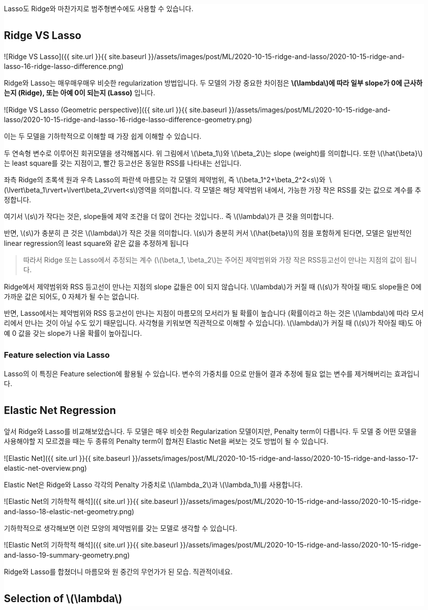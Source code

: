 Lasso도 Ridge와 마찬가지로 범주형변수에도 사용할 수 있습니다.

## Ridge VS Lasso

![Ridge VS Lasso]({{ site.url }}{{ site.baseurl }}/assets/images/post/ML/2020-10-15-ridge-and-lasso/2020-10-15-ridge-and-lasso-16-ridge-lasso-difference.png)

Ridge와 Lasso는 매우매우매우 비슷한 regularization 방법입니다. 두 모델의 가장 중요한 차이점은 **\\(\lambda\\)에 따라 일부 slope가 0에 근사하는지 (Ridge), 또는 아예 0이 되는지 (Lasso)** 입니다.

![Ridge VS Lasso (Geometric perspective)]({{ site.url }}{{ site.baseurl }}/assets/images/post/ML/2020-10-15-ridge-and-lasso/2020-10-15-ridge-and-lasso-16-ridge-lasso-difference-geometry.png)

이는 두 모델을 기하학적으로 이해할 때 가장 쉽게 이해할 수 있습니다.

두 연속형 변수로 이루어진 회귀모델을 생각해봅시다. 위 그림에서 \\(\beta_1\\)와 \\(\beta_2\\)는 slope (weight)를 의미합니다. 또한 \\(\hat{\beta}\\)는 least square를 갖는 지점이고, 빨간 등고선은 동일한 RSS를 나타내는 선입니다.

좌측 Ridge의 초록색 원과 우측 Lasso의 파란색 마름모는 각 모델의 제약범위, 즉 \\(\beta_1^2+\beta_2^2<s\\)와  \\(\lvert\beta_1\rvert+\lvert\beta_2\rvert<s\\)영역을 의미합니다. 각 모델은 해당 제약범위 내에서, 가능한 가장 작은 RSS를 갖는 값으로 계수를 추정합니다.

여기서 \\(s\\)가 작다는 것은, slope들에 제약 조건을 더 많이 건다는 것입니다.. 즉 \\(\lambda\\)가 큰 것을 의미합니다.

반면, \\(s\\)가 충분히 큰 것은 \\(\lambda\\)가 작은 것을 의미합니다. \\(s\\)가 충분히 커서 \\(\hat{beta}\\)의 점을 포함하게 된다면, 모델은 일반적인 linear regression의 least square와 같은 값을 추정하게 됩니다

> 따라서 Ridge 또는 Lasso에서 추정되는 계수 (\\(\beta_1, \beta_2\\)는 주어진 제약범위와 가장 작은 RSS등고선이 만나는 지점의 값이 됩니다.

Ridge에서 제약범위와 RSS 등고선이 만나는 지점의 slope 값들은 0이 되지 않습니다. \\(\lambda\\)가 커질 때 (\\(s\\)가 작아질 때)도 slope들은 0에 가까운 값은 되어도, 0 자체가 될 수는 없습니다.

반면, Lasso에서는 제약범위와 RSS 등고선이 만나는 지점이 마름모의 모서리가 될 확률이 높습니다 (확률이라고 하는 것은 \\(\lambda\\)에 따라 모서리에서 만나는 것이 아닐 수도 있기 때문입니다. 사각형을 키워보면 직관적으로 이해할 수 있습니다). \\(\lambda\\)가 커질 때 (\\(s\\)가 작아질 때)도 아예 0 값을 갖는 slope가 나올 확률이 높아집니다.

### Feature selection via Lasso

Lasso의 이 특징은 Feature selection에 활용될 수 있습니다. 변수의 가중치를 0으로 만들어 결과 추정에 필요 없는 변수를 제거해버리는 효과입니다.

## Elastic Net Regression

앞서 Ridge와 Lasso를 비교해보았습니다. 두 모델은 매우 비슷한 Regularization 모델이지만, Penalty term이 다릅니다. 두 모델 중 어떤 모델을 사용해야할 지 모르겠을 때는 두 종류의 Penalty term이 합쳐진 Elastic Net을 써보는 것도 방법이 될 수 있습니다.

![Elastic Net]({{ site.url }}{{ site.baseurl }}/assets/images/post/ML/2020-10-15-ridge-and-lasso/2020-10-15-ridge-and-lasso-17-elastic-net-overview.png)

Elastic Net은 Ridge와 Lasso 각각의 Penalty 가중치로 \\(\lambda_2\\)과 \\(\lambda_1\\)를 사용합니다.

![Elastic Net의 기하학적 해석]({{ site.url }}{{ site.baseurl }}/assets/images/post/ML/2020-10-15-ridge-and-lasso/2020-10-15-ridge-and-lasso-18-elastic-net-geometry.png)

기하학적으로 생각해보면 이런 모양의 제약범위를 갖는 모델로 생각할 수 있습니다.

![Elastic Net의 기하학적 해석]({{ site.url }}{{ site.baseurl }}/assets/images/post/ML/2020-10-15-ridge-and-lasso/2020-10-15-ridge-and-lasso-19-summary-geometry.png)

Ridge와 Lasso를 합쳤더니 마름모와 원 중간의 무언가가 된 모습. 직관적이네요.

## Selection of \\(\lambda\\)
